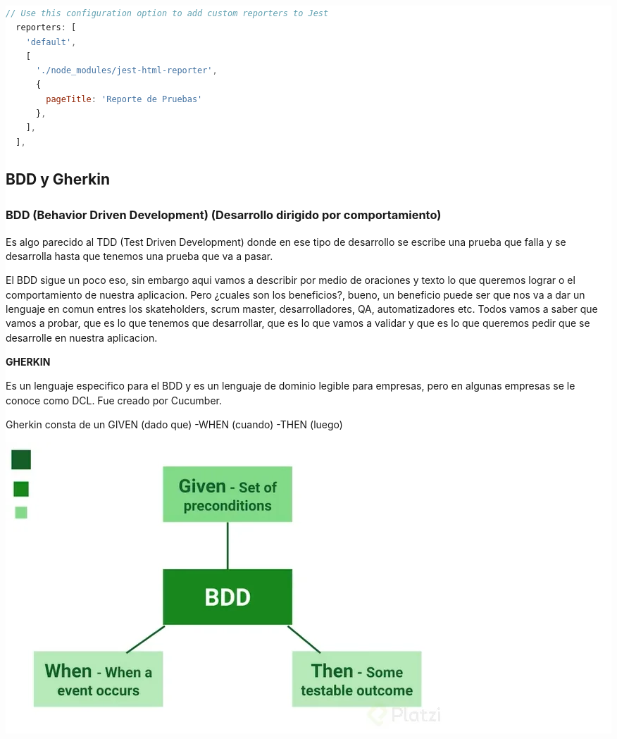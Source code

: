 ```javascript
// Use this configuration option to add custom reporters to Jest
  reporters: [
    'default',
    [
      './node_modules/jest-html-reporter',
      {
        pageTitle: 'Reporte de Pruebas'
      },
    ],
  ],
```

## BDD y Gherkin

### BDD (Behavior Driven Development) (Desarrollo dirigido por comportamiento)

Es algo parecido al TDD (Test Driven Development) donde en ese tipo de desarrollo se escribe una prueba que falla y se desarrolla hasta que tenemos una prueba que va a pasar.

El BDD sigue un poco eso, sin embargo aqui vamos a describir por medio de oraciones y texto lo que queremos lograr o el comportamiento de nuestra aplicacion. Pero ¿cuales son los beneficios?, bueno, un beneficio puede ser que nos va a dar un lenguaje en comun entres los skateholders, scrum master, desarrolladores, QA, automatizadores etc. Todos vamos a saber que vamos a probar, que es lo que tenemos que desarrollar, que es lo que vamos a validar y que es lo que queremos pedir que se desarrolle en nuestra aplicacion.

**GHERKIN**

Es un lenguaje especifico para el BDD y es un lenguaje de dominio legible para empresas, pero en algunas empresas se le conoce como DCL. Fue creado por Cucumber.

Gherkin consta de un GIVEN (dado que) -WHEN (cuando) -THEN (luego)

![bdd](bd_1.png)
